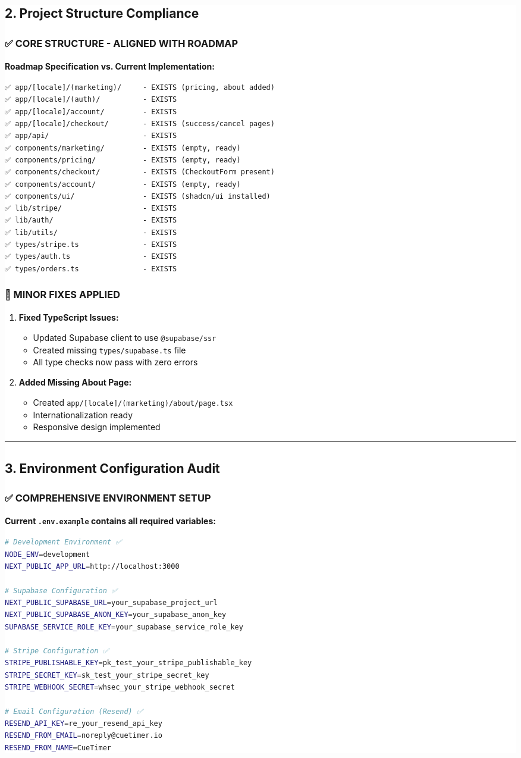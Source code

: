 ## 2. Project Structure Compliance

### ✅ CORE STRUCTURE - ALIGNED WITH ROADMAP

**Roadmap Specification vs. Current Implementation:**

```
✅ app/[locale]/(marketing)/     - EXISTS (pricing, about added)
✅ app/[locale]/(auth)/          - EXISTS
✅ app/[locale]/account/         - EXISTS
✅ app/[locale]/checkout/        - EXISTS (success/cancel pages)
✅ app/api/                      - EXISTS
✅ components/marketing/         - EXISTS (empty, ready)
✅ components/pricing/           - EXISTS (empty, ready)
✅ components/checkout/          - EXISTS (CheckoutForm present)
✅ components/account/           - EXISTS (empty, ready)
✅ components/ui/                - EXISTS (shadcn/ui installed)
✅ lib/stripe/                   - EXISTS
✅ lib/auth/                     - EXISTS
✅ lib/utils/                    - EXISTS
✅ types/stripe.ts               - EXISTS
✅ types/auth.ts                 - EXISTS
✅ types/orders.ts               - EXISTS
```

### 🔧 MINOR FIXES APPLIED

1. **Fixed TypeScript Issues:**
   - Updated Supabase client to use `@supabase/ssr`
   - Created missing `types/supabase.ts` file
   - All type checks now pass with zero errors

2. **Added Missing About Page:**
   - Created `app/[locale]/(marketing)/about/page.tsx`
   - Internationalization ready
   - Responsive design implemented

---

## 3. Environment Configuration Audit

### ✅ COMPREHENSIVE ENVIRONMENT SETUP

**Current `.env.example` contains all required variables:**

```bash
# Development Environment ✅
NODE_ENV=development
NEXT_PUBLIC_APP_URL=http://localhost:3000

# Supabase Configuration ✅
NEXT_PUBLIC_SUPABASE_URL=your_supabase_project_url
NEXT_PUBLIC_SUPABASE_ANON_KEY=your_supabase_anon_key
SUPABASE_SERVICE_ROLE_KEY=your_supabase_service_role_key

# Stripe Configuration ✅
STRIPE_PUBLISHABLE_KEY=pk_test_your_stripe_publishable_key
STRIPE_SECRET_KEY=sk_test_your_stripe_secret_key
STRIPE_WEBHOOK_SECRET=whsec_your_stripe_webhook_secret

# Email Configuration (Resend) ✅
RESEND_API_KEY=re_your_resend_api_key
RESEND_FROM_EMAIL=noreply@cuetimer.io
RESEND_FROM_NAME=CueTimer

```